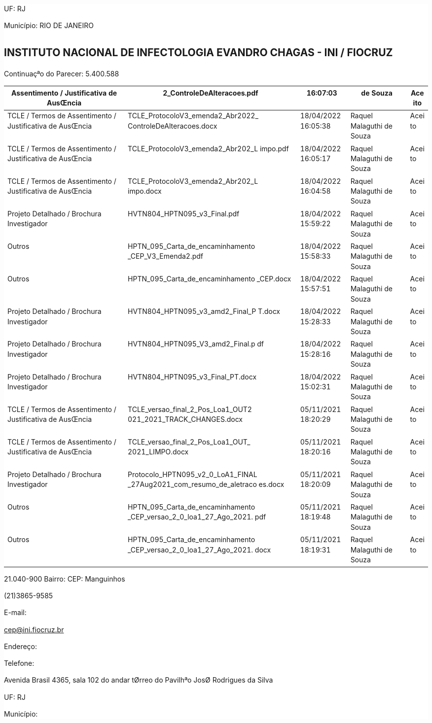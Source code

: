 UF: RJ

Município: RIO DE JANEIRO



## INSTITUTO NACIONAL DE INFECTOLOGIA EVANDRO CHAGAS - INI / FIOCRUZ



Continuaçªo do Parecer: 5.400.588

| Assentimento / Justificativa de AusŒncia                  | 2_ControleDeAlteracoes.pdf                                                  | 16:07:03            | de Souza                  | Aceito   |
|-----------------------------------------------------------|-----------------------------------------------------------------------------|---------------------|---------------------------|----------|
| TCLE / Termos de Assentimento / Justificativa de AusŒncia | TCLE_ProtocoloV3_emenda2_Abr2022_ ControleDeAlteracoes.docx                 | 18/04/2022 16:05:38 | Raquel Malaguthi de Souza | Aceito   |
| TCLE / Termos de Assentimento / Justificativa de AusŒncia | TCLE_ProtocoloV3_emenda2_Abr202_L impo.pdf                                  | 18/04/2022 16:05:17 | Raquel Malaguthi de Souza | Aceito   |
| TCLE / Termos de Assentimento / Justificativa de AusŒncia | TCLE_ProtocoloV3_emenda2_Abr202_L impo.docx                                 | 18/04/2022 16:04:58 | Raquel Malaguthi de Souza | Aceito   |
| Projeto Detalhado / Brochura Investigador                 | HVTN804_HPTN095_v3_Final.pdf                                                | 18/04/2022 15:59:22 | Raquel Malaguthi de Souza | Aceito   |
| Outros                                                    | HPTN_095_Carta_de_encaminhamento _CEP_V3_Emenda2.pdf                        | 18/04/2022 15:58:33 | Raquel Malaguthi de Souza | Aceito   |
| Outros                                                    | HPTN_095_Carta_de_encaminhamento _CEP.docx                                  | 18/04/2022 15:57:51 | Raquel Malaguthi de Souza | Aceito   |
| Projeto Detalhado / Brochura Investigador                 | HVTN804_HPTN095_v3_amd2_Final_P T.docx                                      | 18/04/2022 15:28:33 | Raquel Malaguthi de Souza | Aceito   |
| Projeto Detalhado / Brochura Investigador                 | HVTN804_HPTN095_V3_amd2_Final.p df                                          | 18/04/2022 15:28:16 | Raquel Malaguthi de Souza | Aceito   |
| Projeto Detalhado / Brochura Investigador                 | HVTN804_HPTN095_v3_Final_PT.docx                                            | 18/04/2022 15:02:31 | Raquel Malaguthi de Souza | Aceito   |
| TCLE / Termos de Assentimento / Justificativa de AusŒncia | TCLE_versao_final_2_Pos_Loa1_OUT2 021_2021_TRACK_CHANGES.docx               | 05/11/2021 18:20:29 | Raquel Malaguthi de Souza | Aceito   |
| TCLE / Termos de Assentimento / Justificativa de AusŒncia | TCLE_versao_final_2_Pos_Loa1_OUT_ 2021_LIMPO.docx                           | 05/11/2021 18:20:16 | Raquel Malaguthi de Souza | Aceito   |
| Projeto Detalhado / Brochura Investigador                 | Protocolo_HPTN095_v2_0_LoA1_FINAL _27Aug2021_com_resumo_de_aletraco es.docx | 05/11/2021 18:20:09 | Raquel Malaguthi de Souza | Aceito   |
| Outros                                                    | HPTN_095_Carta_de_encaminhamento _CEP_versao_2_0_loa1_27_Ago_2021. pdf      | 05/11/2021 18:19:48 | Raquel Malaguthi de Souza | Aceito   |
| Outros                                                    | HPTN_095_Carta_de_encaminhamento _CEP_versao_2_0_loa1_27_Ago_2021. docx     | 05/11/2021 18:19:31 | Raquel Malaguthi de Souza | Aceito   |

21.040-900 Bairro: CEP: Manguinhos

(21)3865-9585

E-mail:

cep@ini.fiocruz.br

Endereço:

Telefone:

Avenida Brasil 4365, sala 102 do andar tØrreo do Pavilhªo JosØ Rodrigues da Silva

UF: RJ

Município:
